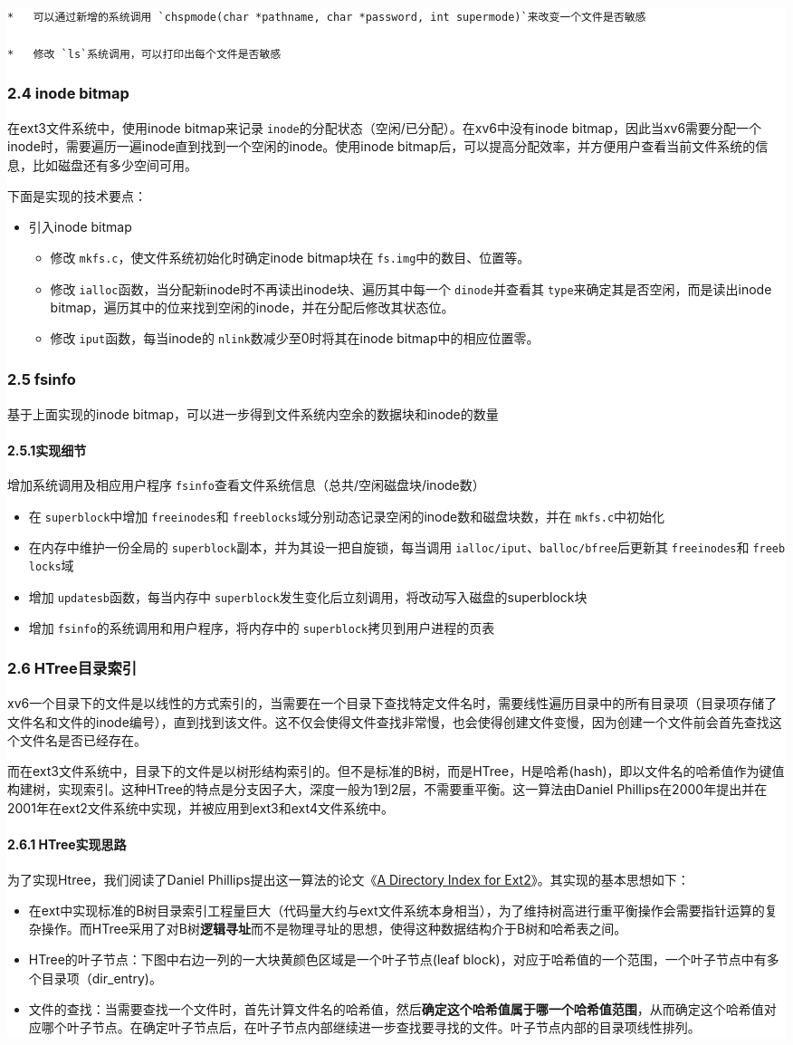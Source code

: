     *   可以通过新增的系统调用 `chspmode(char *pathname, char *password, int supermode)`来改变一个文件是否敏感

    *   修改 `ls`系统调用，可以打印出每个文件是否敏感

### 2.4 inode bitmap

在ext3文件系统中，使用inode bitmap来记录 `inode`的分配状态（空闲/已分配）。在xv6中没有inode bitmap，因此当xv6需要分配一个inode时，需要遍历一遍inode直到找到一个空闲的inode。使用inode bitmap后，可以提高分配效率，并方便用户查看当前文件系统的信息，比如磁盘还有多少空间可用。

下面是实现的技术要点：

*   引入inode bitmap

    *   修改 `mkfs.c`，使文件系统初始化时确定inode bitmap块在 `fs.img`中的数目、位置等。

    *   修改 `ialloc`函数，当分配新inode时不再读出inode块、遍历其中每一个 `dinode`并查看其 `type`来确定其是否空闲，而是读出inode bitmap，遍历其中的位来找到空闲的inode，并在分配后修改其状态位。

    *   修改 `iput`函数，每当inode的 `nlink`数减少至0时将其在inode bitmap中的相应位置零。

### 2.5 fsinfo

基于上面实现的inode bitmap，可以进一步得到文件系统内空余的数据块和inode的数量

#### 2.5.1实现细节

增加系统调用及相应用户程序 `fsinfo`查看文件系统信息（总共/空闲磁盘块/inode数）

*   在 `superblock`中增加 `freeinodes`和 `freeblocks`域分别动态记录空闲的inode数和磁盘块数，并在 `mkfs.c`中初始化

*   在内存中维护一份全局的 `superblock`副本，并为其设一把自旋锁，每当调用 `ialloc/iput`、`balloc/bfree`后更新其 `freeinodes`和 `freeblocks`域

*   增加 `updatesb`函数，每当内存中 `superblock`发生变化后立刻调用，将改动写入磁盘的superblock块

*   增加 `fsinfo`的系统调用和用户程序，将内存中的 `superblock`拷贝到用户进程的页表

### 2.6 HTree目录索引

xv6一个目录下的文件是以线性的方式索引的，当需要在一个目录下查找特定文件名时，需要线性遍历目录中的所有目录项（目录项存储了文件名和文件的inode编号），直到找到该文件。这不仅会使得文件查找非常慢，也会使得创建文件变慢，因为创建一个文件前会首先查找这个文件名是否已经存在。

而在ext3文件系统中，目录下的文件是以树形结构索引的。但不是标准的B树，而是HTree，H是哈希(hash)，即以文件名的哈希值作为键值构建树，实现索引。这种HTree的特点是分支因子大，深度一般为1到2层，不需要重平衡。这一算法由Daniel Phillips在2000年提出并在2001年在ext2文件系统中实现，并被应用到ext3和ext4文件系统中。

#### 2.6.1 HTree实现思路

为了实现Htree，我们阅读了Daniel Phillips提出这一算法的论文《[A Directory Index for Ext2](https://archive.ph/20130415075208/http://www.linuxshowcase.org/2001/full_papers/phillips/phillips_html/index.html#selection-99.0-99.26)》。其实现的基本思想如下：

*   在ext中实现标准的B树目录索引工程量巨大（代码量大约与ext文件系统本身相当），为了维持树高进行重平衡操作会需要指针运算的复杂操作。而HTree采用了对B树**逻辑寻址**而不是物理寻址的思想，使得这种数据结构介于B树和哈希表之间。

*   HTree的叶子节点：下图中右边一列的一大块黄颜色区域是一个叶子节点(leaf block)，对应于哈希值的一个范围，一个叶子节点中有多个目录项（dir\_entry)。

*   文件的查找：当需要查找一个文件时，首先计算文件名的哈希值，然后**确定这个哈希值属于哪一个哈希值范围**，从而确定这个哈希值对应哪个叶子节点。在确定叶子节点后，在叶子节点内部继续进一步查找要寻找的文件。叶子节点内部的目录项线性排列。
